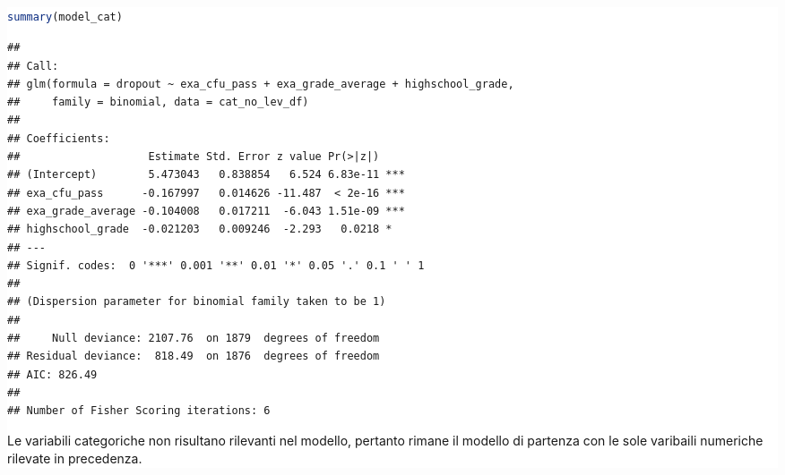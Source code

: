 ``` r
summary(model_cat)
```

    ## 
    ## Call:
    ## glm(formula = dropout ~ exa_cfu_pass + exa_grade_average + highschool_grade, 
    ##     family = binomial, data = cat_no_lev_df)
    ## 
    ## Coefficients:
    ##                    Estimate Std. Error z value Pr(>|z|)    
    ## (Intercept)        5.473043   0.838854   6.524 6.83e-11 ***
    ## exa_cfu_pass      -0.167997   0.014626 -11.487  < 2e-16 ***
    ## exa_grade_average -0.104008   0.017211  -6.043 1.51e-09 ***
    ## highschool_grade  -0.021203   0.009246  -2.293   0.0218 *  
    ## ---
    ## Signif. codes:  0 '***' 0.001 '**' 0.01 '*' 0.05 '.' 0.1 ' ' 1
    ## 
    ## (Dispersion parameter for binomial family taken to be 1)
    ## 
    ##     Null deviance: 2107.76  on 1879  degrees of freedom
    ## Residual deviance:  818.49  on 1876  degrees of freedom
    ## AIC: 826.49
    ## 
    ## Number of Fisher Scoring iterations: 6

Le variabili categoriche non risultano rilevanti nel modello, pertanto
rimane il modello di partenza con le sole varibaili numeriche rilevate
in precedenza.
